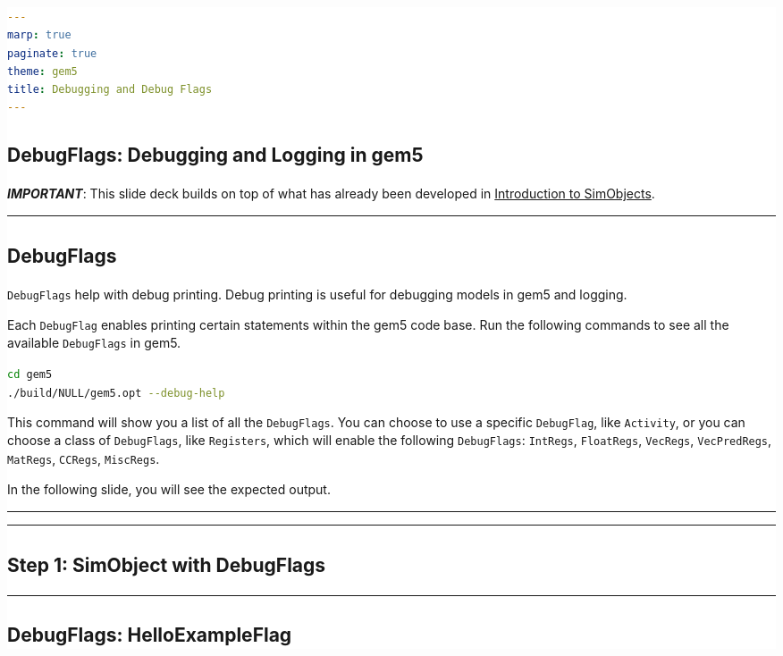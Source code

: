 ```yaml
---
marp: true
paginate: true
theme: gem5
title: Debugging and Debug Flags
---
```





## DebugFlags: Debugging and Logging in gem5

***IMPORTANT***: This slide deck builds on top of what has already been developed in [Introduction to SimObjects](01-sim-objects-intro.md).

---

## DebugFlags

`DebugFlags` help with debug printing. Debug printing is useful for debugging models in gem5 and logging.



Each `DebugFlag` enables printing certain statements within the gem5 code base. Run the following commands to see all the available `DebugFlags` in gem5.

```sh
cd gem5
./build/NULL/gem5.opt --debug-help
```

This command will show you a list of all the `DebugFlags`. You can choose to use a specific `DebugFlag`, like `Activity`, or you can choose a class of `DebugFlags`, like `Registers`, which will enable the following `DebugFlags`: `IntRegs`, `FloatRegs`, `VecRegs`, `VecPredRegs`, `MatRegs`, `CCRegs`, `MiscRegs`.

In the following slide, you will see the expected output.

---

<script src="https://asciinema.org/a/QYXO2Amv573jfLXvz3xYteP7Y.js" id="asciicast-QYXO2Amv573jfLXvz3xYteP7Y" async="true"></script>

---


## Step 1: SimObject with DebugFlags

---


## DebugFlags: HelloExampleFlag
